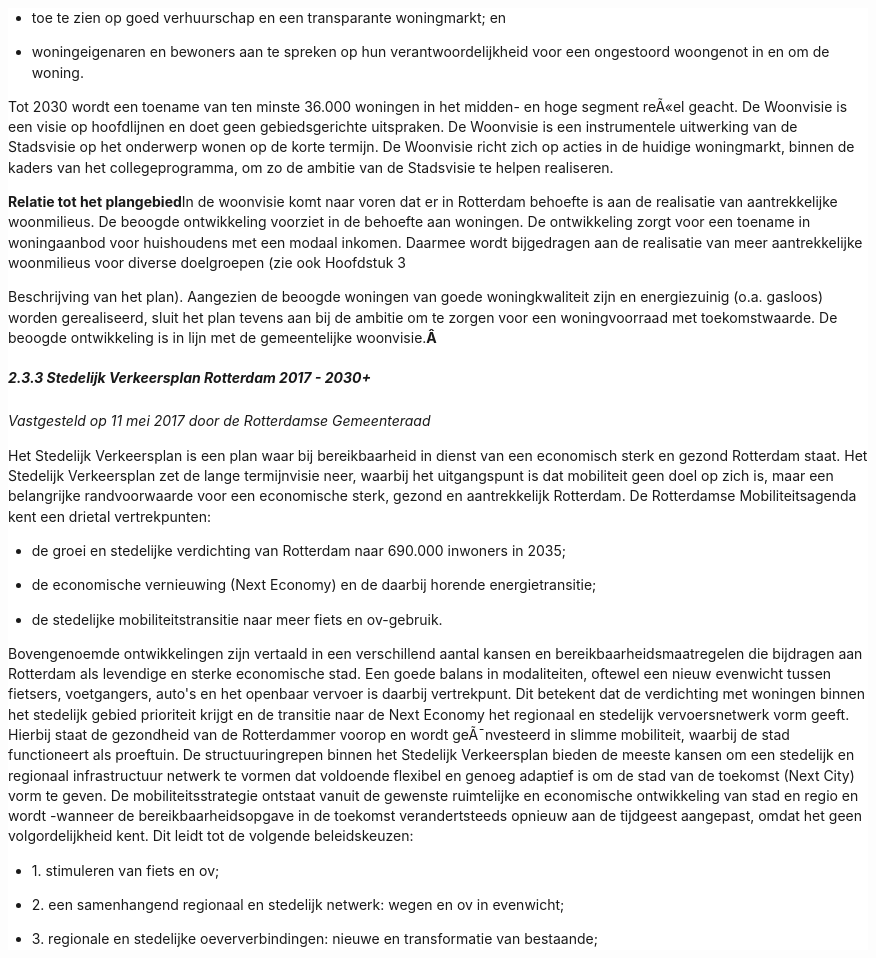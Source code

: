 * toe te zien op goed verhuurschap en een transparante woningmarkt; en

* woningeigenaren en bewoners aan te spreken op hun verantwoordelijkheid voor een ongestoord woongenot in en om de woning.

Tot 2030 wordt een toename van ten minste 36\.000 woningen in het midden\- en hoge segment reÃ«el geacht. De Woonvisie is een visie op hoofdlijnen en doet geen gebiedsgerichte uitspraken. De Woonvisie is een instrumentele uitwerking van de Stadsvisie op het onderwerp wonen op de korte termijn. De Woonvisie richt zich op acties in de huidige woningmarkt, binnen de kaders van het collegeprogramma, om zo de ambitie van de Stadsvisie te helpen realiseren.

**Relatie tot het plangebied**In de woonvisie komt naar voren dat er in Rotterdam behoefte is aan de realisatie van aantrekkelijke woonmilieus. De beoogde ontwikkeling voorziet in de behoefte aan woningen. De ontwikkeling zorgt voor een toename in woningaanbod voor huishoudens met een modaal inkomen. Daarmee wordt bijgedragen aan de realisatie van meer aantrekkelijke woonmilieus voor diverse doelgroepen (zie ook Hoofdstuk 3

Beschrijving van het plan). Aangezien de beoogde woningen van goede woningkwaliteit zijn en energiezuinig (o.a. gasloos) worden gerealiseerd, sluit het plan tevens aan bij de ambitie om te zorgen voor een woningvoorraad met toekomstwaarde. De beoogde ontwikkeling is in lijn met de gemeentelijke woonvisie.**Â**

##### 2\.3\.3 Stedelijk Verkeersplan Rotterdam 2017 \- 2030\+

*Vastgesteld op 11 mei 2017 door de Rotterdamse Gemeenteraad*

Het Stedelijk Verkeersplan is een plan waar bij bereikbaarheid in dienst van een economisch sterk en gezond Rotterdam staat. Het Stedelijk Verkeersplan zet de lange termijnvisie neer, waarbij het uitgangspunt is dat mobiliteit geen doel op zich is, maar een belangrijke randvoorwaarde voor een economische sterk, gezond en aantrekkelijk Rotterdam. De Rotterdamse Mobiliteitsagenda kent een drietal vertrekpunten:

* de groei en stedelijke verdichting van Rotterdam naar 690\.000 inwoners in 2035;

* de economische vernieuwing (Next Economy) en de daarbij horende energietransitie;

* de stedelijke mobiliteitstransitie naar meer fiets en ov\-gebruik.

Bovengenoemde ontwikkelingen zijn vertaald in een verschillend aantal kansen en bereikbaarheidsmaatregelen die bijdragen aan Rotterdam als levendige en sterke economische stad. Een goede balans in modaliteiten, oftewel een nieuw evenwicht tussen fietsers, voetgangers, auto's en het openbaar vervoer is daarbij vertrekpunt. Dit betekent dat de verdichting met woningen binnen het stedelijk gebied prioriteit krijgt en de transitie naar de Next Economy het regionaal en stedelijk vervoersnetwerk vorm geeft. Hierbij staat de gezondheid van de Rotterdammer voorop en wordt geÃ¯nvesteerd in slimme mobiliteit, waarbij de stad functioneert als proeftuin. De structuuringrepen binnen het Stedelijk Verkeersplan bieden de meeste kansen om een stedelijk en regionaal infrastructuur netwerk te vormen dat voldoende flexibel en genoeg adaptief is om de stad van de toekomst (Next City) vorm te geven. De mobiliteitsstrategie ontstaat vanuit de gewenste ruimtelijke en economische ontwikkeling van stad en regio en wordt \-wanneer de bereikbaarheidsopgave in de toekomst verandertsteeds opnieuw aan de tijdgeest aangepast, omdat het geen volgordelijkheid kent. Dit leidt tot de volgende beleidskeuzen:

* 1\. stimuleren van fiets en ov;

* 2\. een samenhangend regionaal en stedelijk netwerk: wegen en ov in evenwicht;

* 3\. regionale en stedelijke oeververbindingen: nieuwe en transformatie van bestaande;
